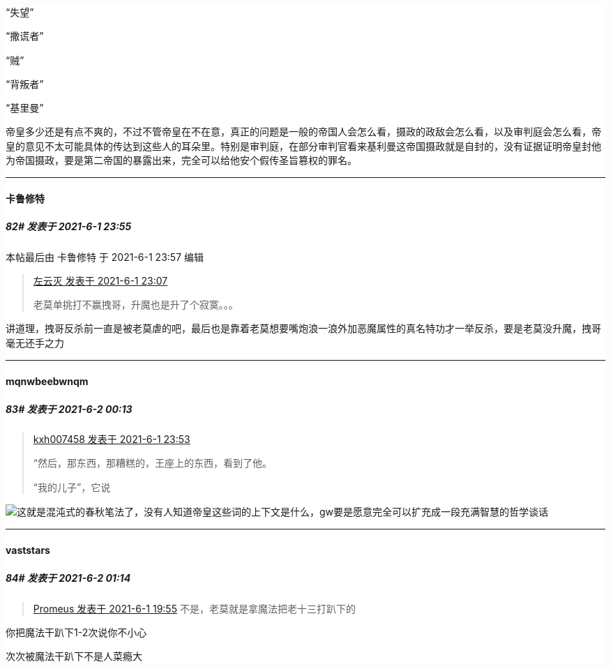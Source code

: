 
“失望”

“撒谎者”


“贼”


“背叛者”


“基里曼”

帝皇多少还是有点不爽的，不过不管帝皇在不在意，真正的问题是一般的帝国人会怎么看，摄政的政敌会怎么看，以及审判庭会怎么看，帝皇的意见不太可能具体的传达到这些人的耳朵里。特别是审判庭，在部分审判官看来基利曼这帝国摄政就是自封的，没有证据证明帝皇封他为帝国摄政，要是第二帝国的暴露出来，完全可以给他安个假传圣旨篡权的罪名。


*****

####  卡鲁修特  
##### 82#       发表于 2021-6-1 23:55


 本帖最后由 卡鲁修特 于 2021-6-1 23:57 编辑 
<blockquote><a href="httphttps://bbs.saraba1st.com/2b/forum.php?mod=redirect&amp;goto=findpost&amp;pid=51444924&amp;ptid=2007319" target="_blank">左云灭 发表于 2021-6-1 23:07</a>

老莫单挑打不赢拽哥，升魔也是升了个寂寞。。。</blockquote>
讲道理，拽哥反杀前一直是被老莫虐的吧，最后也是靠着老莫想要嘴炮浪一浪外加恶魔属性的真名特功才一举反杀，要是老莫没升魔，拽哥毫无还手之力


*****

####  mqnwbeebwnqm  
##### 83#       发表于 2021-6-2 00:13


<blockquote><a href="httphttps://bbs.saraba1st.com/2b/forum.php?mod=redirect&amp;goto=findpost&amp;pid=51445333&amp;ptid=2007319" target="_blank">kxh007458 发表于 2021-6-1 23:53</a>

“然后，那东西，那糟糕的，王座上的东西，看到了他。


“我的儿子”，它说</blockquote>
<img src="https://static.saraba1st.com/image/smiley/face2017/067.png" referrerpolicy="no-referrer">这就是混沌式的春秋笔法了，没有人知道帝皇这些词的上下文是什么，gw要是愿意完全可以扩充成一段充满智慧的哲学谈话


*****

####  vaststars  
##### 84#       发表于 2021-6-2 01:14


<blockquote><a href="httphttps://bbs.saraba1st.com/2b/forum.php?mod=redirect&amp;goto=findpost&amp;pid=51442861&amp;ptid=2007319" target="_blank">Promeus 发表于 2021-6-1 19:55</a>
不是，老莫就是拿魔法把老十三打趴下的</blockquote>
你把魔法干趴下1-2次说你不小心

次次被魔法干趴下不是人菜瘾大
